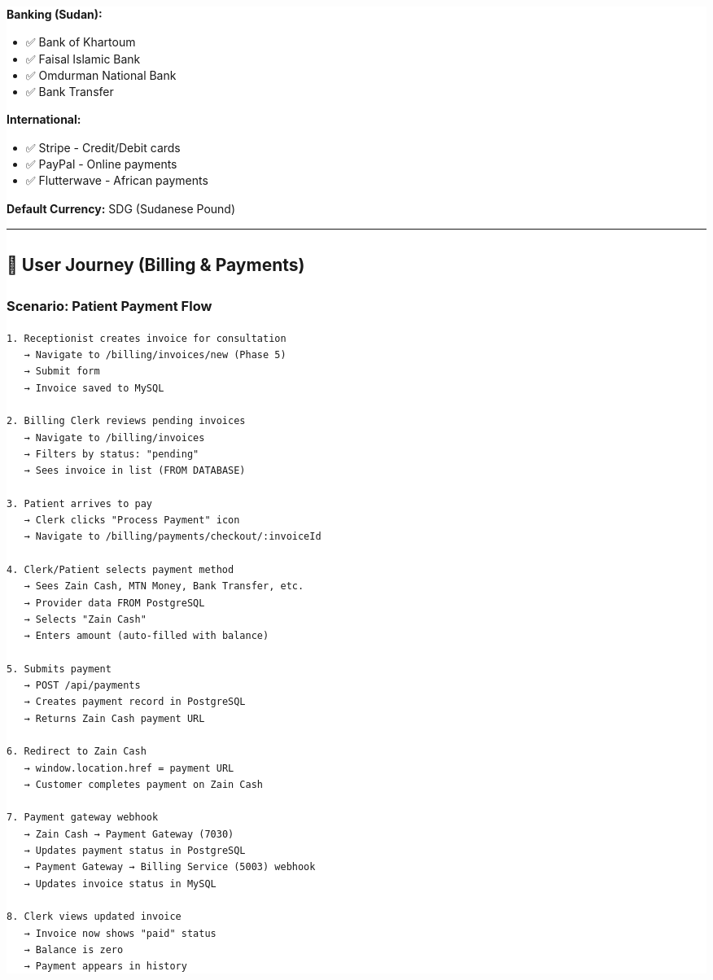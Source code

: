 **Banking (Sudan):**
- ✅ Bank of Khartoum
- ✅ Faisal Islamic Bank
- ✅ Omdurman National Bank
- ✅ Bank Transfer

**International:**
- ✅ Stripe - Credit/Debit cards
- ✅ PayPal - Online payments
- ✅ Flutterwave - African payments

**Default Currency:** SDG (Sudanese Pound)

---

## 🎯 User Journey (Billing & Payments)

### Scenario: Patient Payment Flow

```
1. Receptionist creates invoice for consultation
   → Navigate to /billing/invoices/new (Phase 5)
   → Submit form
   → Invoice saved to MySQL

2. Billing Clerk reviews pending invoices
   → Navigate to /billing/invoices
   → Filters by status: "pending"
   → Sees invoice in list (FROM DATABASE)

3. Patient arrives to pay
   → Clerk clicks "Process Payment" icon
   → Navigate to /billing/payments/checkout/:invoiceId

4. Clerk/Patient selects payment method
   → Sees Zain Cash, MTN Money, Bank Transfer, etc.
   → Provider data FROM PostgreSQL
   → Selects "Zain Cash"
   → Enters amount (auto-filled with balance)

5. Submits payment
   → POST /api/payments
   → Creates payment record in PostgreSQL
   → Returns Zain Cash payment URL

6. Redirect to Zain Cash
   → window.location.href = payment URL
   → Customer completes payment on Zain Cash

7. Payment gateway webhook
   → Zain Cash → Payment Gateway (7030)
   → Updates payment status in PostgreSQL
   → Payment Gateway → Billing Service (5003) webhook
   → Updates invoice status in MySQL

8. Clerk views updated invoice
   → Invoice now shows "paid" status
   → Balance is zero
   → Payment appears in history
```
